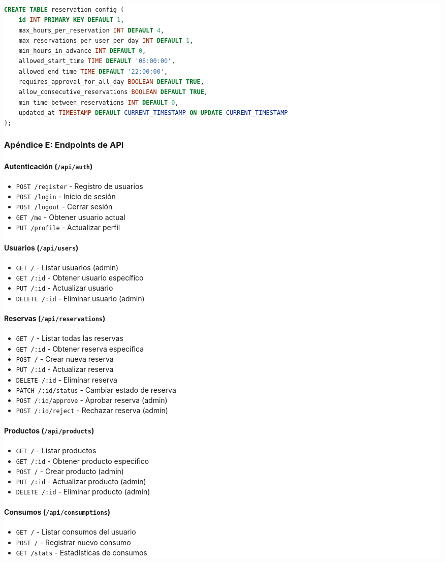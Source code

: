 ```sql
CREATE TABLE reservation_config (
    id INT PRIMARY KEY DEFAULT 1,
    max_hours_per_reservation INT DEFAULT 4,
    max_reservations_per_user_per_day INT DEFAULT 1,
    min_hours_in_advance INT DEFAULT 0,
    allowed_start_time TIME DEFAULT '08:00:00',
    allowed_end_time TIME DEFAULT '22:00:00',
    requires_approval_for_all_day BOOLEAN DEFAULT TRUE,
    allow_consecutive_reservations BOOLEAN DEFAULT TRUE,
    min_time_between_reservations INT DEFAULT 0,
    updated_at TIMESTAMP DEFAULT CURRENT_TIMESTAMP ON UPDATE CURRENT_TIMESTAMP
);
```

### Apéndice E: Endpoints de API

#### **Autenticación (`/api/auth`)**
- `POST /register` - Registro de usuarios
- `POST /login` - Inicio de sesión
- `POST /logout` - Cerrar sesión
- `GET /me` - Obtener usuario actual
- `PUT /profile` - Actualizar perfil

#### **Usuarios (`/api/users`)**
- `GET /` - Listar usuarios (admin)
- `GET /:id` - Obtener usuario específico
- `PUT /:id` - Actualizar usuario
- `DELETE /:id` - Eliminar usuario (admin)

#### **Reservas (`/api/reservations`)**
- `GET /` - Listar todas las reservas
- `GET /:id` - Obtener reserva específica
- `POST /` - Crear nueva reserva
- `PUT /:id` - Actualizar reserva
- `DELETE /:id` - Eliminar reserva
- `PATCH /:id/status` - Cambiar estado de reserva
- `POST /:id/approve` - Aprobar reserva (admin)
- `POST /:id/reject` - Rechazar reserva (admin)

#### **Productos (`/api/products`)**
- `GET /` - Listar productos
- `GET /:id` - Obtener producto específico
- `POST /` - Crear producto (admin)
- `PUT /:id` - Actualizar producto (admin)
- `DELETE /:id` - Eliminar producto (admin)

#### **Consumos (`/api/consumptions`)**
- `GET /` - Listar consumos del usuario
- `POST /` - Registrar nuevo consumo
- `GET /stats` - Estadísticas de consumos
